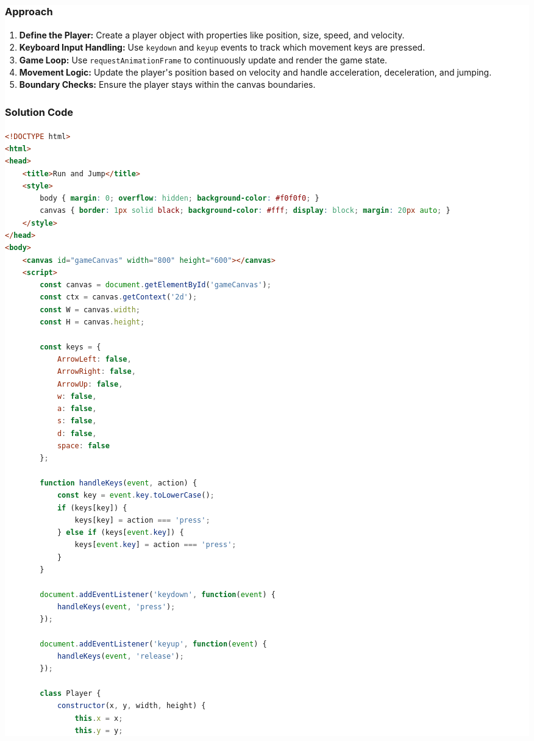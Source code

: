 ### Approach

1. **Define the Player:** Create a player object with properties like position, size, speed, and velocity.
2. **Keyboard Input Handling:** Use `keydown` and `keyup` events to track which movement keys are pressed.
3. **Game Loop:** Use `requestAnimationFrame` to continuously update and render the game state.
4. **Movement Logic:** Update the player's position based on velocity and handle acceleration, deceleration, and jumping.
5. **Boundary Checks:** Ensure the player stays within the canvas boundaries.

### Solution Code

```html
<!DOCTYPE html>
<html>
<head>
    <title>Run and Jump</title>
    <style>
        body { margin: 0; overflow: hidden; background-color: #f0f0f0; }
        canvas { border: 1px solid black; background-color: #fff; display: block; margin: 20px auto; }
    </style>
</head>
<body>
    <canvas id="gameCanvas" width="800" height="600"></canvas>
    <script>
        const canvas = document.getElementById('gameCanvas');
        const ctx = canvas.getContext('2d');
        const W = canvas.width;
        const H = canvas.height;

        const keys = {
            ArrowLeft: false,
            ArrowRight: false,
            ArrowUp: false,
            w: false,
            a: false,
            s: false,
            d: false,
            space: false
        };

        function handleKeys(event, action) {
            const key = event.key.toLowerCase();
            if (keys[key]) {
                keys[key] = action === 'press';
            } else if (keys[event.key]) {
                keys[event.key] = action === 'press';
            }
        }

        document.addEventListener('keydown', function(event) {
            handleKeys(event, 'press');
        });

        document.addEventListener('keyup', function(event) {
            handleKeys(event, 'release');
        });

        class Player {
            constructor(x, y, width, height) {
                this.x = x;
                this.y = y;
```